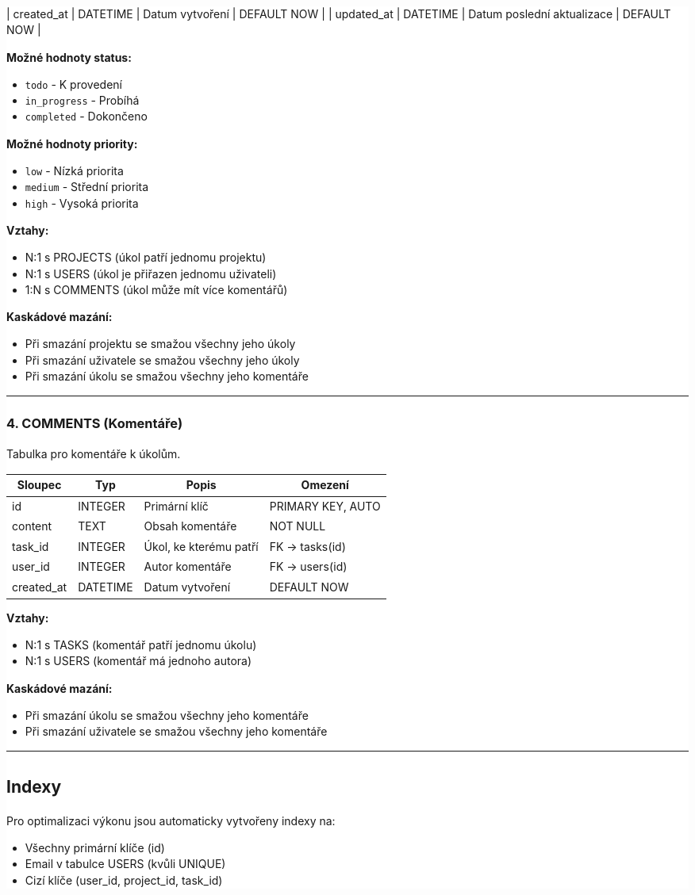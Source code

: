 | created_at  | DATETIME | Datum vytvoření                | DEFAULT NOW       |
| updated_at  | DATETIME | Datum poslední aktualizace     | DEFAULT NOW       |

**Možné hodnoty status:**
- `todo` - K provedení
- `in_progress` - Probíhá
- `completed` - Dokončeno

**Možné hodnoty priority:**
- `low` - Nízká priorita
- `medium` - Střední priorita
- `high` - Vysoká priorita

**Vztahy:**
- N:1 s PROJECTS (úkol patří jednomu projektu)
- N:1 s USERS (úkol je přiřazen jednomu uživateli)
- 1:N s COMMENTS (úkol může mít více komentářů)

**Kaskádové mazání:**
- Při smazání projektu se smažou všechny jeho úkoly
- Při smazání uživatele se smažou všechny jeho úkoly
- Při smazání úkolu se smažou všechny jeho komentáře

---

### 4. COMMENTS (Komentáře)
Tabulka pro komentáře k úkolům.

| Sloupec    | Typ      | Popis                          | Omezení           |
|------------|----------|--------------------------------|-------------------|
| id         | INTEGER  | Primární klíč                  | PRIMARY KEY, AUTO |
| content    | TEXT     | Obsah komentáře                | NOT NULL          |
| task_id    | INTEGER  | Úkol, ke kterému patří         | FK -> tasks(id)   |
| user_id    | INTEGER  | Autor komentáře                | FK -> users(id)   |
| created_at | DATETIME | Datum vytvoření                | DEFAULT NOW       |

**Vztahy:**
- N:1 s TASKS (komentář patří jednomu úkolu)
- N:1 s USERS (komentář má jednoho autora)

**Kaskádové mazání:**
- Při smazání úkolu se smažou všechny jeho komentáře
- Při smazání uživatele se smažou všechny jeho komentáře

---

## Indexy

Pro optimalizaci výkonu jsou automaticky vytvořeny indexy na:
- Všechny primární klíče (id)
- Email v tabulce USERS (kvůli UNIQUE)
- Cizí klíče (user_id, project_id, task_id)
